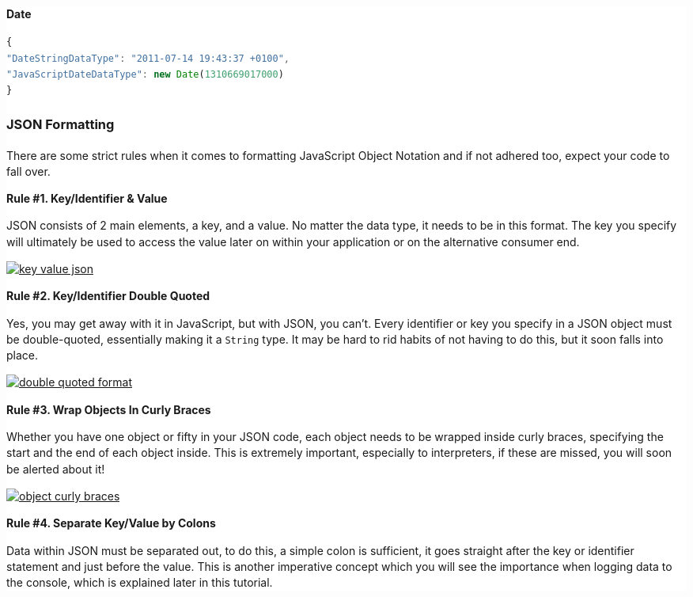 **Date**

```js
{
"DateStringDataType": "2011-07-14 19:43:37 +0100",
"JavaScriptDateDataType": new Date(1310669017000)
}
```

### [](https://dev.to/danenglishby/the-complete-json-tutorial-quickly-learn-json-14b9?signin=true#json-formatting)JSON Formatting

There are some strict rules when it comes to formatting JavaScript Object Notation and if not adhered too, expect your code to fall over.

**Rule #1. Key/Identifier & Value**

JSON consists of 2 main elements, a key, and a value. No matter the data type, it needs to be in this format. The key you specify will ultimately be used to access the value later on within your application or on the alternative consumer end.

[![key value json](https://res.cloudinary.com/practicaldev/image/fetch/s--0nzpwfth--/c_limit%2Cf_auto%2Cfl_progressive%2Cq_auto%2Cw_880/https://www.codewall.co.uk/wp-content/uploads/2018/08/key-value-json.jpg)](https://res.cloudinary.com/practicaldev/image/fetch/s--0nzpwfth--/c_limit%2Cf_auto%2Cfl_progressive%2Cq_auto%2Cw_880/https://www.codewall.co.uk/wp-content/uploads/2018/08/key-value-json.jpg)

**Rule #2. Key/Identifier Double Quoted**

Yes, you may get away with it in JavaScript, but with JSON, you can’t. Every identifier or key you specify in a JSON object must be double-quoted, essentially making it a `String` type. It may be hard to rid habits of not having to do this, but it soon falls into place.

[![double quoted format](https://res.cloudinary.com/practicaldev/image/fetch/s--XEV8BdGx--/c_limit%2Cf_auto%2Cfl_progressive%2Cq_auto%2Cw_880/https://www.codewall.co.uk/wp-content/uploads/2018/08/double-quote-json.jpg)](https://res.cloudinary.com/practicaldev/image/fetch/s--XEV8BdGx--/c_limit%2Cf_auto%2Cfl_progressive%2Cq_auto%2Cw_880/https://www.codewall.co.uk/wp-content/uploads/2018/08/double-quote-json.jpg)

**Rule #3. Wrap Objects In Curly Braces**

Whether you have one object or fifty in your JSON code, each object needs to be wrapped inside curly braces, specifying the start and the end of each object inside. This is extremely important, especially to interpreters, if these are missed, you will soon be alerted about it!

[![object curly braces](https://res.cloudinary.com/practicaldev/image/fetch/s--WfUuomL9--/c_limit%2Cf_auto%2Cfl_progressive%2Cq_auto%2Cw_880/https://www.codewall.co.uk/wp-content/uploads/2018/08/object-curly-braces.jpg)](https://res.cloudinary.com/practicaldev/image/fetch/s--WfUuomL9--/c_limit%2Cf_auto%2Cfl_progressive%2Cq_auto%2Cw_880/https://www.codewall.co.uk/wp-content/uploads/2018/08/object-curly-braces.jpg)

**Rule #4. Separate Key/Value by Colons**

Data within JSON must be separated out, to do this, a simple colon is sufficient, it goes straight after the key or identifier statement and just before the value. This is another imperative concept which you will see the importance when logging data to the console, which is explained later in this tutorial.
